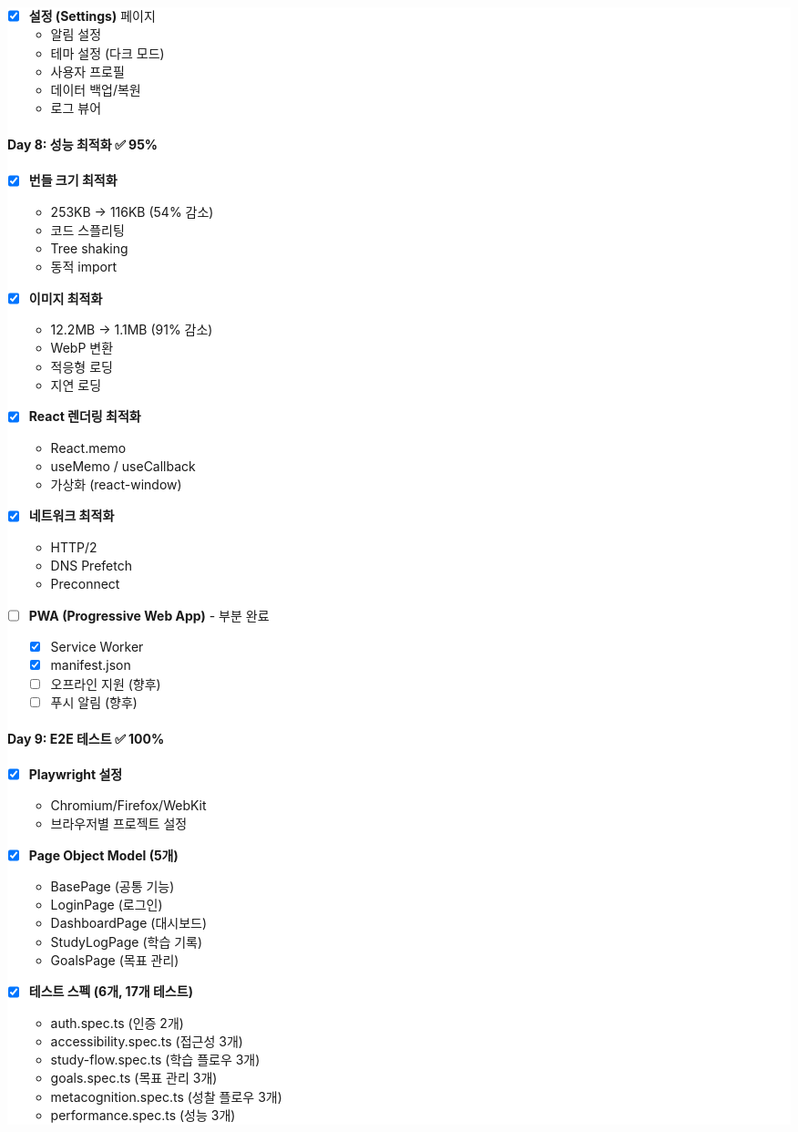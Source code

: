 - [x] **설정 (Settings)** 페이지
  - 알림 설정
  - 테마 설정 (다크 모드)
  - 사용자 프로필
  - 데이터 백업/복원
  - 로그 뷰어

#### Day 8: 성능 최적화 ✅ 95%
- [x] **번들 크기 최적화**
  - 253KB → 116KB (54% 감소)
  - 코드 스플리팅
  - Tree shaking
  - 동적 import

- [x] **이미지 최적화**
  - 12.2MB → 1.1MB (91% 감소)
  - WebP 변환
  - 적응형 로딩
  - 지연 로딩

- [x] **React 렌더링 최적화**
  - React.memo
  - useMemo / useCallback
  - 가상화 (react-window)

- [x] **네트워크 최적화**
  - HTTP/2
  - DNS Prefetch
  - Preconnect

- [ ] **PWA (Progressive Web App)** - 부분 완료
  - [x] Service Worker
  - [x] manifest.json
  - [ ] 오프라인 지원 (향후)
  - [ ] 푸시 알림 (향후)

#### Day 9: E2E 테스트 ✅ 100%
- [x] **Playwright 설정**
  - Chromium/Firefox/WebKit
  - 브라우저별 프로젝트 설정

- [x] **Page Object Model (5개)**
  - BasePage (공통 기능)
  - LoginPage (로그인)
  - DashboardPage (대시보드)
  - StudyLogPage (학습 기록)
  - GoalsPage (목표 관리)

- [x] **테스트 스펙 (6개, 17개 테스트)**
  - auth.spec.ts (인증 2개)
  - accessibility.spec.ts (접근성 3개)
  - study-flow.spec.ts (학습 플로우 3개)
  - goals.spec.ts (목표 관리 3개)
  - metacognition.spec.ts (성찰 플로우 3개)
  - performance.spec.ts (성능 3개)
